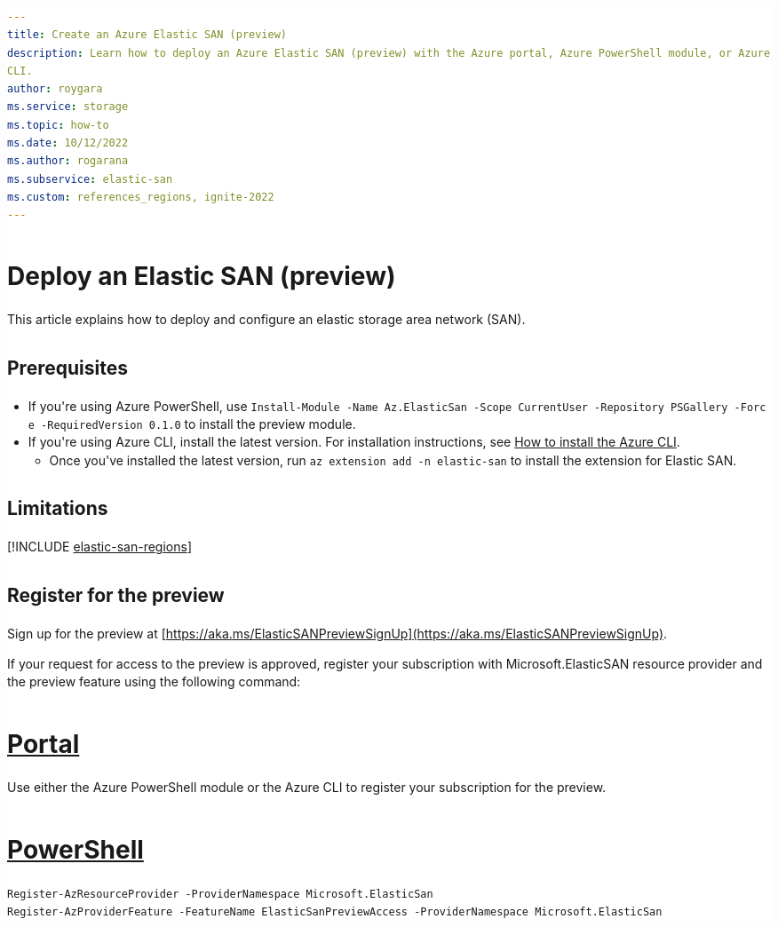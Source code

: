 ```yaml
---
title: Create an Azure Elastic SAN (preview)
description: Learn how to deploy an Azure Elastic SAN (preview) with the Azure portal, Azure PowerShell module, or Azure CLI.
author: roygara
ms.service: storage
ms.topic: how-to
ms.date: 10/12/2022
ms.author: rogarana
ms.subservice: elastic-san
ms.custom: references_regions, ignite-2022
---
```


# Deploy an Elastic SAN (preview)

This article explains how to deploy and configure an elastic storage area network (SAN).

## Prerequisites

- If you're using Azure PowerShell, use `Install-Module -Name Az.ElasticSan -Scope CurrentUser -Repository PSGallery -Force -RequiredVersion 0.1.0` to install the preview module.
- If you're using Azure CLI, install the latest version. For installation instructions, see [How to install the Azure CLI](/cli/azure/install-azure-cli).
    - Once you've installed the latest version, run `az extension add -n elastic-san` to install the extension for Elastic SAN.

## Limitations

[!INCLUDE [elastic-san-regions](../../../includes/elastic-san-regions.md)]

## Register for the preview

Sign up for the preview at [https://aka.ms/ElasticSANPreviewSignUp](https://aka.ms/ElasticSANPreviewSignUp).

If your request for access to the preview is approved, register your subscription with Microsoft.ElasticSAN resource provider and the preview feature using the following command:

# [Portal](#tab/azure-portal)

Use either the Azure PowerShell module or the Azure CLI to register your subscription for the preview.

# [PowerShell](#tab/azure-powershell)

```azurepowershell
Register-AzResourceProvider -ProviderNamespace Microsoft.ElasticSan
Register-AzProviderFeature -FeatureName ElasticSanPreviewAccess -ProviderNamespace Microsoft.ElasticSan
```
